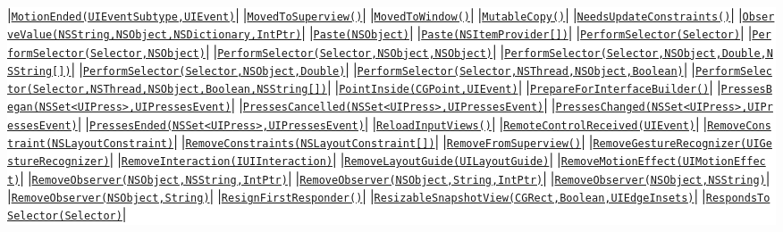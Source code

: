 |[`MotionEnded(UIEventSubtype,UIEvent)`](#motionendeduieventsubtypeuievent)|
|[`MovedToSuperview()`](#movedtosuperview)|
|[`MovedToWindow()`](#movedtowindow)|
|[`MutableCopy()`](#mutablecopy)|
|[`NeedsUpdateConstraints()`](#needsupdateconstraints)|
|[`ObserveValue(NSString,NSObject,NSDictionary,IntPtr)`](#observevaluensstringnsobjectnsdictionaryintptr)|
|[`Paste(NSObject)`](#pastensobject)|
|[`Paste(NSItemProvider[])`](#pastensitemprovider[])|
|[`PerformSelector(Selector)`](#performselectorselector)|
|[`PerformSelector(Selector,NSObject)`](#performselectorselectornsobject)|
|[`PerformSelector(Selector,NSObject,NSObject)`](#performselectorselectornsobjectnsobject)|
|[`PerformSelector(Selector,NSObject,Double,NSString[])`](#performselectorselectornsobjectdoublensstring[])|
|[`PerformSelector(Selector,NSObject,Double)`](#performselectorselectornsobjectdouble)|
|[`PerformSelector(Selector,NSThread,NSObject,Boolean)`](#performselectorselectornsthreadnsobjectboolean)|
|[`PerformSelector(Selector,NSThread,NSObject,Boolean,NSString[])`](#performselectorselectornsthreadnsobjectbooleannsstring[])|
|[`PointInside(CGPoint,UIEvent)`](#pointinsidecgpointuievent)|
|[`PrepareForInterfaceBuilder()`](#prepareforinterfacebuilder)|
|[`PressesBegan(NSSet<UIPress>,UIPressesEvent)`](#pressesbegannsset<uipress>uipressesevent)|
|[`PressesCancelled(NSSet<UIPress>,UIPressesEvent)`](#pressescancellednsset<uipress>uipressesevent)|
|[`PressesChanged(NSSet<UIPress>,UIPressesEvent)`](#presseschangednsset<uipress>uipressesevent)|
|[`PressesEnded(NSSet<UIPress>,UIPressesEvent)`](#pressesendednsset<uipress>uipressesevent)|
|[`ReloadInputViews()`](#reloadinputviews)|
|[`RemoteControlReceived(UIEvent)`](#remotecontrolreceiveduievent)|
|[`RemoveConstraint(NSLayoutConstraint)`](#removeconstraintnslayoutconstraint)|
|[`RemoveConstraints(NSLayoutConstraint[])`](#removeconstraintsnslayoutconstraint[])|
|[`RemoveFromSuperview()`](#removefromsuperview)|
|[`RemoveGestureRecognizer(UIGestureRecognizer)`](#removegesturerecognizeruigesturerecognizer)|
|[`RemoveInteraction(IUIInteraction)`](#removeinteractioniuiinteraction)|
|[`RemoveLayoutGuide(UILayoutGuide)`](#removelayoutguideuilayoutguide)|
|[`RemoveMotionEffect(UIMotionEffect)`](#removemotioneffectuimotioneffect)|
|[`RemoveObserver(NSObject,NSString,IntPtr)`](#removeobservernsobjectnsstringintptr)|
|[`RemoveObserver(NSObject,String,IntPtr)`](#removeobservernsobjectstringintptr)|
|[`RemoveObserver(NSObject,NSString)`](#removeobservernsobjectnsstring)|
|[`RemoveObserver(NSObject,String)`](#removeobservernsobjectstring)|
|[`ResignFirstResponder()`](#resignfirstresponder)|
|[`ResizableSnapshotView(CGRect,Boolean,UIEdgeInsets)`](#resizablesnapshotviewcgrectbooleanuiedgeinsets)|
|[`RespondsToSelector(Selector)`](#respondstoselectorselector)|